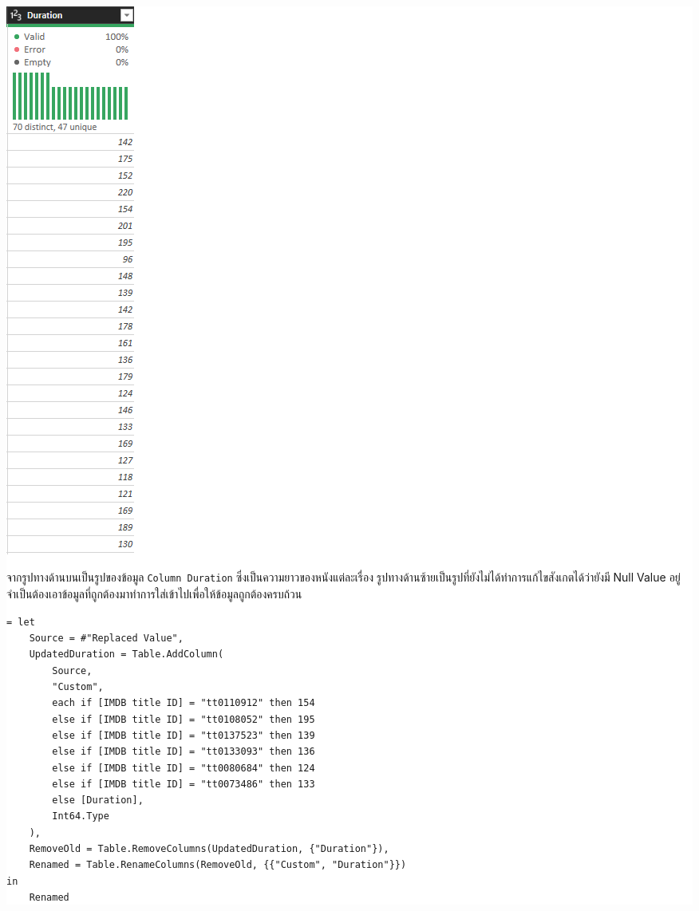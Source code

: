 ![Duration Before Fix](./assets/Fix%20Duration.png)

จากรูปทางด้านบนเป็นรูปของข้อมูล `Column Duration` ซึ่งเป็นความยาวของหนังแต่ละเรื่อง รูปทางด้านซ้ายเป็นรูปที่ยังไม่ได้ทำการแก้ไขสังเกตได้ว่ายังมี Null Value อยู่ จำเป็นต้องเอาข้อมูลที่ถูกต้องมาทำการใส่เข้าไปเพื่อให้ข้อมูลถูกต้องครบถ้วน

````
= let
    Source = #"Replaced Value",
    UpdatedDuration = Table.AddColumn(
        Source,
        "Custom",
        each if [IMDB title ID] = "tt0110912" then 154
        else if [IMDB title ID] = "tt0108052" then 195
        else if [IMDB title ID] = "tt0137523" then 139
        else if [IMDB title ID] = "tt0133093" then 136
        else if [IMDB title ID] = "tt0080684" then 124
        else if [IMDB title ID] = "tt0073486" then 133
        else [Duration],
        Int64.Type
    ),
    RemoveOld = Table.RemoveColumns(UpdatedDuration, {"Duration"}),
    Renamed = Table.RenameColumns(RemoveOld, {{"Custom", "Duration"}})
in
    Renamed
````
